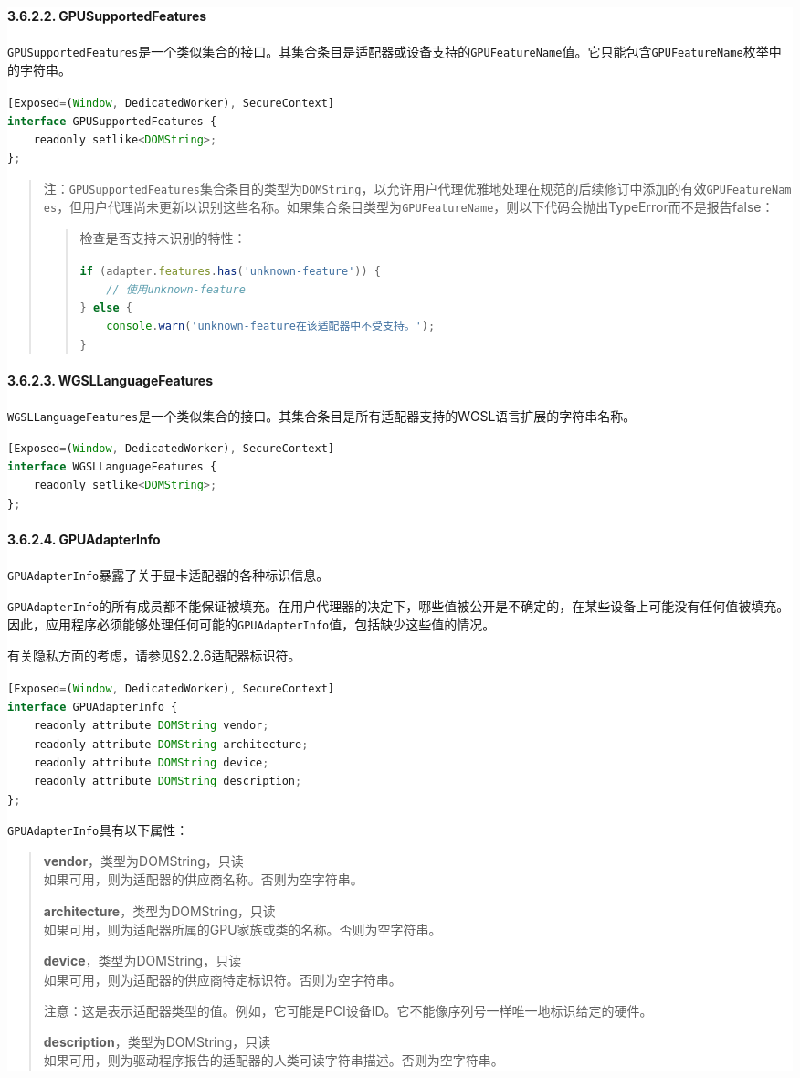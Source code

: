 #### 3.6.2.2. GPUSupportedFeatures

`GPUSupportedFeatures`是一个类似集合的接口。其集合条目是适配器或设备支持的`GPUFeatureName`值。它只能包含`GPUFeatureName`枚举中的字符串。

```js
[Exposed=(Window, DedicatedWorker), SecureContext]  
interface GPUSupportedFeatures {  
    readonly setlike<DOMString>;  
};
```

> 注：`GPUSupportedFeatures`集合条目的类型为`DOMString`，以允许用户代理优雅地处理在规范的后续修订中添加的有效`GPUFeatureNames`，但用户代理尚未更新以识别这些名称。如果集合条目类型为`GPUFeatureName`，则以下代码会抛出TypeError而不是报告false：
>
> > 检查是否支持未识别的特性：
> >
> > ```js
> > if (adapter.features.has('unknown-feature')) {  
> >     // 使用unknown-feature  
> > } else {  
> >     console.warn('unknown-feature在该适配器中不受支持。');  
> > }
> > ```

#### 3.6.2.3. WGSLLanguageFeatures

`WGSLLanguageFeatures`是一个类似集合的接口。其集合条目是所有适配器支持的WGSL语言扩展的字符串名称。

```js
[Exposed=(Window, DedicatedWorker), SecureContext]  
interface WGSLLanguageFeatures {  
    readonly setlike<DOMString>;  
};
```

#### 3.6.2.4. GPUAdapterInfo

`GPUAdapterInfo`暴露了关于显卡适配器的各种标识信息。

`GPUAdapterInfo`的所有成员都不能保证被填充。在用户代理器的决定下，哪些值被公开是不确定的，在某些设备上可能没有任何值被填充。因此，应用程序必须能够处理任何可能的`GPUAdapterInfo`值，包括缺少这些值的情况。

有关隐私方面的考虑，请参见§2.2.6适配器标识符。

```js
[Exposed=(Window, DedicatedWorker), SecureContext]  
interface GPUAdapterInfo {  
    readonly attribute DOMString vendor;  
    readonly attribute DOMString architecture;  
    readonly attribute DOMString device;  
    readonly attribute DOMString description;  
};
```

`GPUAdapterInfo`具有以下属性：

> **vendor**，类型为DOMString，只读\
> 如果可用，则为适配器的供应商名称。否则为空字符串。
>
> **architecture**，类型为DOMString，只读\
> 如果可用，则为适配器所属的GPU家族或类的名称。否则为空字符串。
>
> **device**，类型为DOMString，只读\
> 如果可用，则为适配器的供应商特定标识符。否则为空字符串。
>
> 注意：这是表示适配器类型的值。例如，它可能是PCI设备ID。它不能像序列号一样唯一地标识给定的硬件。
>
> **description**，类型为DOMString，只读\
> 如果可用，则为驱动程序报告的适配器的人类可读字符串描述。否则为空字符串。